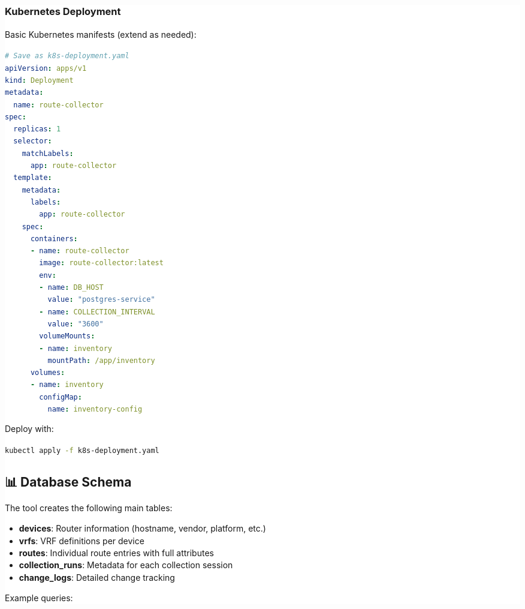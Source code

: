 ### Kubernetes Deployment

Basic Kubernetes manifests (extend as needed):

```yaml
# Save as k8s-deployment.yaml
apiVersion: apps/v1
kind: Deployment
metadata:
  name: route-collector
spec:
  replicas: 1
  selector:
    matchLabels:
      app: route-collector
  template:
    metadata:
      labels:
        app: route-collector
    spec:
      containers:
      - name: route-collector
        image: route-collector:latest
        env:
        - name: DB_HOST
          value: "postgres-service"
        - name: COLLECTION_INTERVAL
          value: "3600"
        volumeMounts:
        - name: inventory
          mountPath: /app/inventory
      volumes:
      - name: inventory
        configMap:
          name: inventory-config
```

Deploy with:
```bash
kubectl apply -f k8s-deployment.yaml
```

## 📊 Database Schema

The tool creates the following main tables:

- **devices**: Router information (hostname, vendor, platform, etc.)
- **vrfs**: VRF definitions per device
- **routes**: Individual route entries with full attributes
- **collection_runs**: Metadata for each collection session
- **change_logs**: Detailed change tracking

Example queries:
